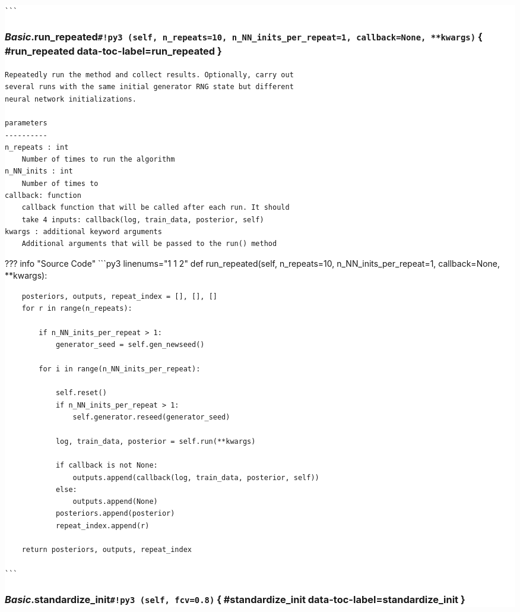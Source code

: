 	```
### *Basic*.**run\_repeated**`#!py3 (self, n_repeats=10, n_NN_inits_per_repeat=1, callback=None, **kwargs)` { #run\_repeated data-toc-label=run\_repeated }


```
Repeatedly run the method and collect results. Optionally, carry out
several runs with the same initial generator RNG state but different
neural network initializations.

parameters
----------
n_repeats : int
    Number of times to run the algorithm
n_NN_inits : int
    Number of times to
callback: function
    callback function that will be called after each run. It should
    take 4 inputs: callback(log, train_data, posterior, self)
kwargs : additional keyword arguments
    Additional arguments that will be passed to the run() method
```


??? info "Source Code" 
	```py3 linenums="1 1 2" 
	def run_repeated(self, n_repeats=10, n_NN_inits_per_repeat=1,
	                 callback=None, **kwargs):
	    
	    posteriors, outputs, repeat_index = [], [], []
	    for r in range(n_repeats):
	
	        if n_NN_inits_per_repeat > 1:
	            generator_seed = self.gen_newseed()
	
	        for i in range(n_NN_inits_per_repeat):
	
	            self.reset()
	            if n_NN_inits_per_repeat > 1:
	                self.generator.reseed(generator_seed)
	
	            log, train_data, posterior = self.run(**kwargs)
	
	            if callback is not None:
	                outputs.append(callback(log, train_data, posterior, self))
	            else:
	                outputs.append(None)
	            posteriors.append(posterior)
	            repeat_index.append(r)
	
	    return posteriors, outputs, repeat_index
	
	```
### *Basic*.**standardize\_init**`#!py3 (self, fcv=0.8)` { #standardize\_init data-toc-label=standardize\_init }
